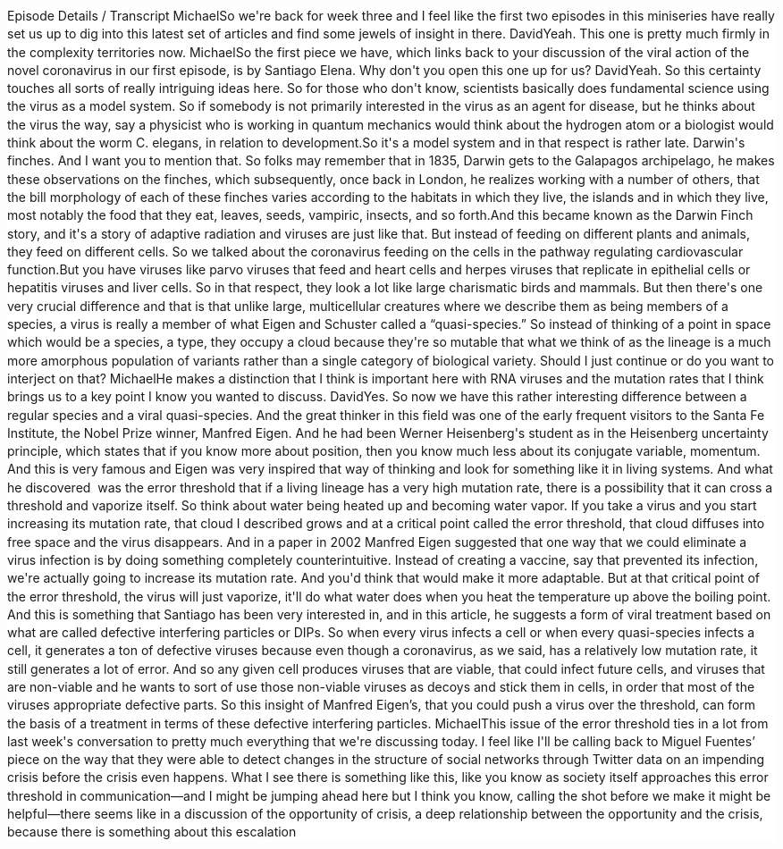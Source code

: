 Episode Details / Transcript MichaelSo we're back for week three and I feel like the first two episodes in this miniseries have really set us up to dig into this latest set of articles and find some jewels of insight in there. DavidYeah. This one is pretty much firmly in the complexity territories now. MichaelSo the first piece we have, which links back to your discussion of the viral action of the novel coronavirus in our first episode, is by Santiago Elena. Why don't you open this one up for us? DavidYeah. So this certainty touches all sorts of really intriguing ideas here. So for those who don't know, scientists basically does fundamental science using the virus as a model system. So if somebody is not primarily interested in the virus as an agent for disease, but he thinks about the virus the way, say a physicist who is working in quantum mechanics would think about the hydrogen atom or a biologist would think about the worm C. elegans, in relation to development.So it's a model system and in that respect is rather late. Darwin's finches. And I want you to mention that. So folks may remember that in 1835, Darwin gets to the Galapagos archipelago, he makes these observations on the finches, which subsequently, once back in London, he realizes working with a number of others, that the bill morphology of each of these finches varies according to the habitats in which they live, the islands and in which they live, most notably the food that they eat, leaves, seeds, vampiric, insects, and so forth.And this became known as the Darwin Finch story, and it's a story of adaptive radiation and viruses are just like that. But instead of feeding on different plants and animals, they feed on different cells. So we talked about the coronavirus feeding on the cells in the pathway regulating cardiovascular function.But you have viruses like parvo viruses that feed and heart cells and herpes viruses that replicate in epithelial cells or hepatitis viruses and liver cells. So in that respect, they look a lot like large charismatic birds and mammals. But then there's one very crucial difference and that is that unlike large, multicellular creatures where we describe them as being members of a species, a virus is really a member of what Eigen and Schuster called a “quasi-species.” So instead of thinking of a point in space which would be a species, a type, they occupy a cloud because they're so mutable that what we think of as the lineage is a much more amorphous population of variants rather than a single category of biological variety. Should I just continue or do you want to interject on that? MichaelHe makes a distinction that I think is important here with RNA viruses and the mutation rates that I think brings us to a key point I know you wanted to discuss. DavidYes. So now we have this rather interesting difference between a regular species and a viral quasi-species. And the great thinker in this field was one of the early frequent visitors to the Santa Fe Institute, the Nobel Prize winner, Manfred Eigen. And he had been Werner Heisenberg's student as in the Heisenberg uncertainty principle, which states that if you know more about position, then you know much less about its conjugate variable, momentum. And this is very famous and Eigen was very inspired that way of thinking and look for something like it in living systems. And what he discovered  was the error threshold that if a living lineage has a very high mutation rate, there is a possibility that it can cross a threshold and vaporize itself. So think about water being heated up and becoming water vapor. If you take a virus and you start increasing its mutation rate, that cloud I described grows and at a critical point called the error threshold, that cloud diffuses into free space and the virus disappears. And in a paper in 2002 Manfred Eigen suggested that one way that we could eliminate a virus infection is by doing something completely counterintuitive. Instead of creating a vaccine, say that prevented its infection, we're actually going to increase its mutation rate. And you'd think that would make it more adaptable. But at that critical point of the error threshold, the virus will just vaporize, it'll do what water does when you heat the temperature up above the boiling point. And this is something that Santiago has been very interested in, and in this article, he suggests a form of viral treatment based on what are called defective interfering particles or DIPs. So when every virus infects a cell or when every quasi-species infects a cell, it generates a ton of defective viruses because even though a coronavirus, as we said, has a relatively low mutation rate, it still generates a lot of error. And so any given cell produces viruses that are viable, that could infect future cells, and viruses that are non-viable and he wants to sort of use those non-viable viruses as decoys and stick them in cells, in order that most of the viruses appropriate defective parts. So this insight of Manfred Eigen’s, that you could push a virus over the threshold, can form the basis of a treatment in terms of these defective interfering particles. MichaelThis issue of the error threshold ties in a lot from last week's conversation to pretty much everything that we're discussing today. I feel like I'll be calling back to Miguel Fuentes’ piece on the way that they were able to detect changes in the structure of social networks through Twitter data on an impending crisis before the crisis even happens. What I see there is something like this, like you know as society itself approaches this error threshold in communication—and I might be jumping ahead here but I think you know, calling the shot before we make it might be helpful—there seems like in a discussion of the opportunity of crisis, a deep relationship between the opportunity and the crisis, because there is something about this escalation